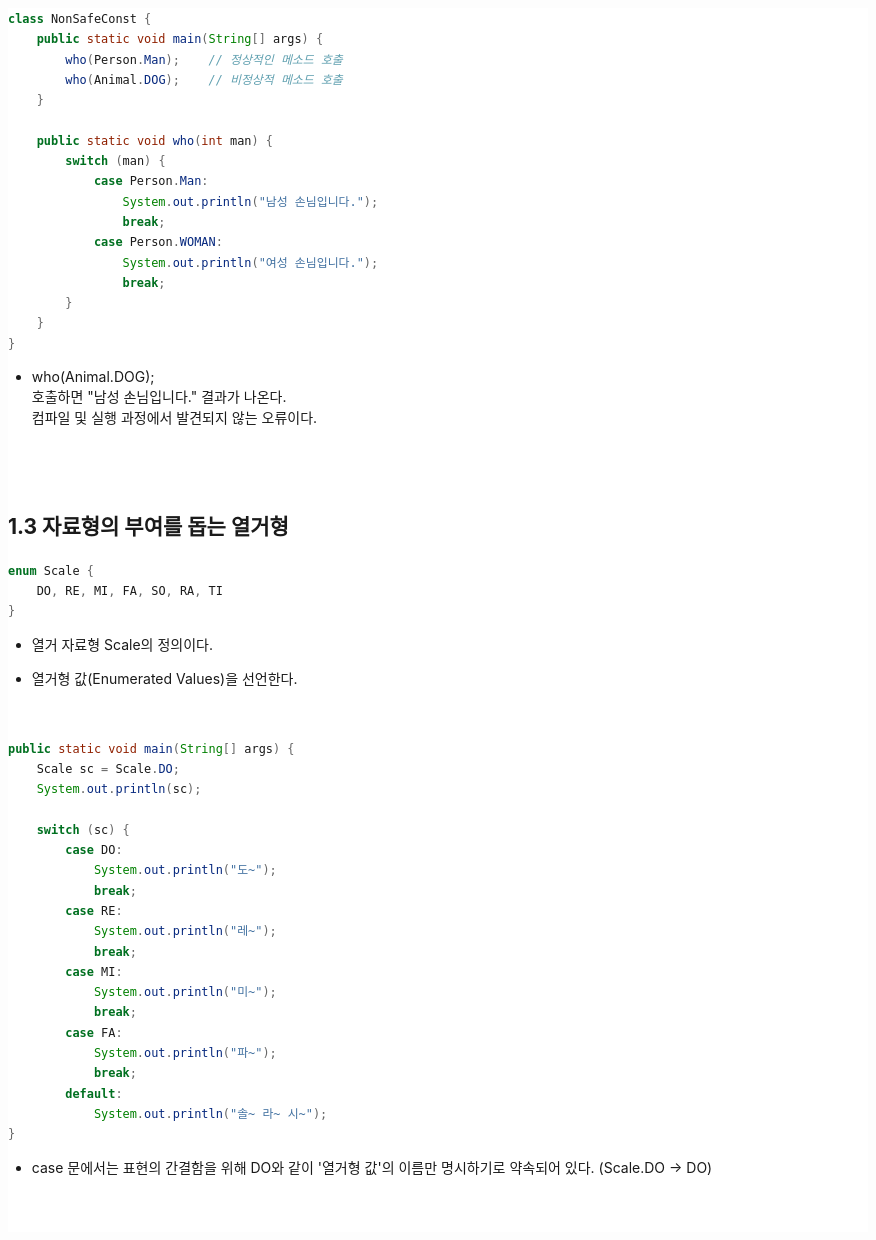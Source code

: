 ```java
class NonSafeConst {
    public static void main(String[] args) {
        who(Person.Man);    // 정상적인 메소드 호출
        who(Animal.DOG);    // 비정상적 메소드 호출
    }

    public static void who(int man) {
        switch (man) {
            case Person.Man:
                System.out.println("남성 손님입니다.");
                break;
            case Person.WOMAN:
                System.out.println("여성 손님입니다.");
                break;
        }
    }
}
```
- who(Animal.DOG);  
호출하면 "남성 손님입니다." 결과가 나온다.  
컴파일 및 실행 과정에서 발견되지 않는 오류이다.
<br>
<br>

## 1.3 자료형의 부여를 돕는 열거형
```java
enum Scale {
    DO, RE, MI, FA, SO, RA, TI
}
```
- 열거 자료형 Scale의 정의이다. 

- 열거형 값(Enumerated Values)을 선언한다.
<br>

```java
public static void main(String[] args) {
    Scale sc = Scale.DO;
    System.out.println(sc);

    switch (sc) {
        case DO:
            System.out.println("도~");
            break;
        case RE:
            System.out.println("레~");
            break;
        case MI:
            System.out.println("미~");
            break;
        case FA:
            System.out.println("파~");
            break;
        default:
            System.out.println("솔~ 라~ 시~");
}
```
- case 문에서는 표현의 간결함을 위해 DO와 같이 '열거형 값'의 이름만 명시하기로 약속되어 있다.
(Scale.DO -> DO)
<br>
<br>

